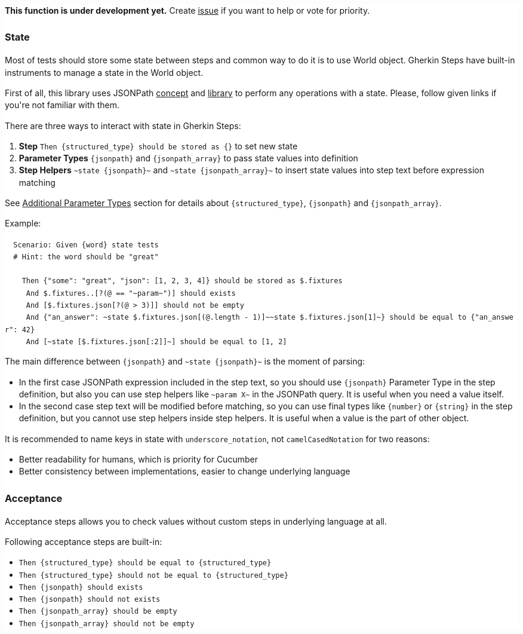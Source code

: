**This function is under development yet.** Create [issue](https://github.com/Xanders/gherkin-steps-js/issues) if you want to help or vote for priority.

### State

Most of tests should store some state between steps and common way to do it is to use World object. Gherkin Steps have built-in instruments to manage a state in the World object.

First of all, this library uses JSONPath [concept](https://goessner.net/articles/JsonPath) and [library](https://github.com/dchester/jsonpath) to perform any operations with a state. Please, follow given links if you're not familiar with them.

There are three ways to interact with state in Gherkin Steps:
1) **Step** `Then {structured_type} should be stored as {}` to set new state
2) **Parameter Types** `{jsonpath}` and `{jsonpath_array}` to pass state values into definition
3) **Step Helpers** `~state {jsonpath}~` and `~state {jsonpath_array}~` to insert state values into step text before expression matching

See [Additional Parameter Types](#additional-parameter-types) section for details about `{structured_type}`, `{jsonpath}` and `{jsonpath_array}`.

Example:

```gherkin
  Scenario: Given {word} state tests
  # Hint: the word should be "great"

    Then {"some": "great", "json": [1, 2, 3, 4]} should be stored as $.fixtures
     And $.fixtures..[?(@ == "~param~")] should exists
     And [$.fixtures.json[?(@ > 3)]] should not be empty
     And {"an_answer": ~state $.fixtures.json[(@.length - 1)]~~state $.fixtures.json[1]~} should be equal to {"an_answer": 42}
     And [~state [$.fixtures.json[:2]]~] should be equal to [1, 2]
```

The main difference between `{jsonpath}` and `~state {jsonpath}~` is the moment of parsing:
* In the first case JSONPath expression included in the step text, so you should use `{jsonpath}` Parameter Type in the step definition, but also you can use step helpers like `~param X~` in the JSONPath query.
  It is useful when you need a value itself.
* In the second case step text will be modified before matching, so you can use final types like `{number}` or `{string}` in the step definition, but you cannot use step helpers inside step helpers.
  It is useful when a value is the part of other object.

It is recommended to name keys in state with `underscore_notation`, not `camelCasedNotation` for two reasons:
* Better readability for humans, which is priority for Cucumber
* Better consistency between implementations, easier to change underlying language

### Acceptance

Acceptance steps allows you to check values without custom steps in underlying language at all.

Following acceptance steps are built-in:

* `Then {structured_type} should be equal to {structured_type}`
* `Then {structured_type} should not be equal to {structured_type}`
* `Then {jsonpath} should exists`
* `Then {jsonpath} should not exists`
* `Then {jsonpath_array} should be empty`
* `Then {jsonpath_array} should not be empty`

